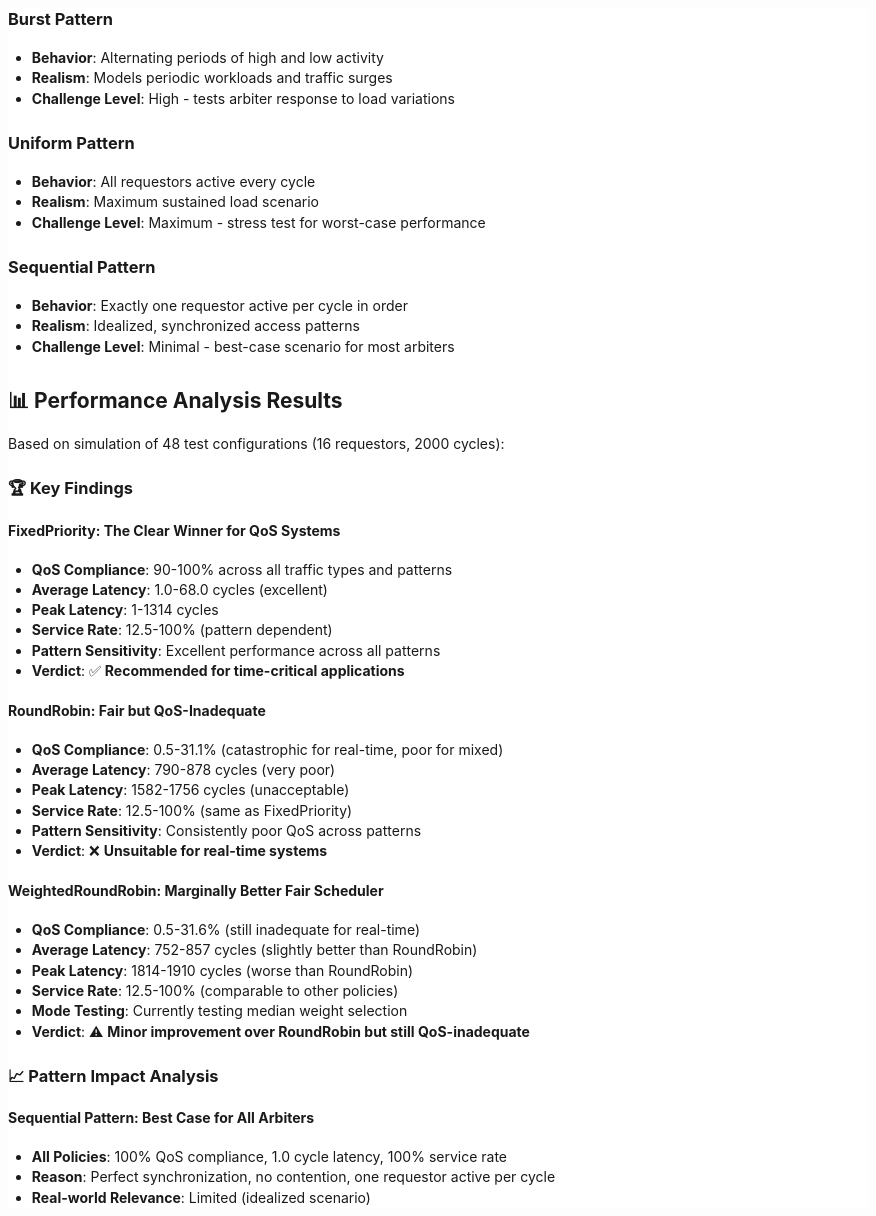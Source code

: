 ### Burst Pattern  
- **Behavior**: Alternating periods of high and low activity
- **Realism**: Models periodic workloads and traffic surges  
- **Challenge Level**: High - tests arbiter response to load variations

### Uniform Pattern
- **Behavior**: All requestors active every cycle
- **Realism**: Maximum sustained load scenario
- **Challenge Level**: Maximum - stress test for worst-case performance

### Sequential Pattern
- **Behavior**: Exactly one requestor active per cycle in order
- **Realism**: Idealized, synchronized access patterns
- **Challenge Level**: Minimal - best-case scenario for most arbiters

## 📊 Performance Analysis Results

Based on simulation of 48 test configurations (16 requestors, 2000 cycles):

### 🏆 Key Findings

#### FixedPriority: The Clear Winner for QoS Systems
- **QoS Compliance**: 90-100% across all traffic types and patterns
- **Average Latency**: 1.0-68.0 cycles (excellent)
- **Peak Latency**: 1-1314 cycles  
- **Service Rate**: 12.5-100% (pattern dependent)
- **Pattern Sensitivity**: Excellent performance across all patterns
- **Verdict**: ✅ **Recommended for time-critical applications**

#### RoundRobin: Fair but QoS-Inadequate  
- **QoS Compliance**: 0.5-31.1% (catastrophic for real-time, poor for mixed)
- **Average Latency**: 790-878 cycles (very poor)
- **Peak Latency**: 1582-1756 cycles (unacceptable)
- **Service Rate**: 12.5-100% (same as FixedPriority)
- **Pattern Sensitivity**: Consistently poor QoS across patterns
- **Verdict**: ❌ **Unsuitable for real-time systems**

#### WeightedRoundRobin: Marginally Better Fair Scheduler
- **QoS Compliance**: 0.5-31.6% (still inadequate for real-time)  
- **Average Latency**: 752-857 cycles (slightly better than RoundRobin)
- **Peak Latency**: 1814-1910 cycles (worse than RoundRobin)
- **Service Rate**: 12.5-100% (comparable to other policies)
- **Mode Testing**: Currently testing median weight selection
- **Verdict**: ⚠️ **Minor improvement over RoundRobin but still QoS-inadequate**

### 📈 Pattern Impact Analysis

#### Sequential Pattern: Best Case for All Arbiters
- **All Policies**: 100% QoS compliance, 1.0 cycle latency, 100% service rate
- **Reason**: Perfect synchronization, no contention, one requestor active per cycle
- **Real-world Relevance**: Limited (idealized scenario)
